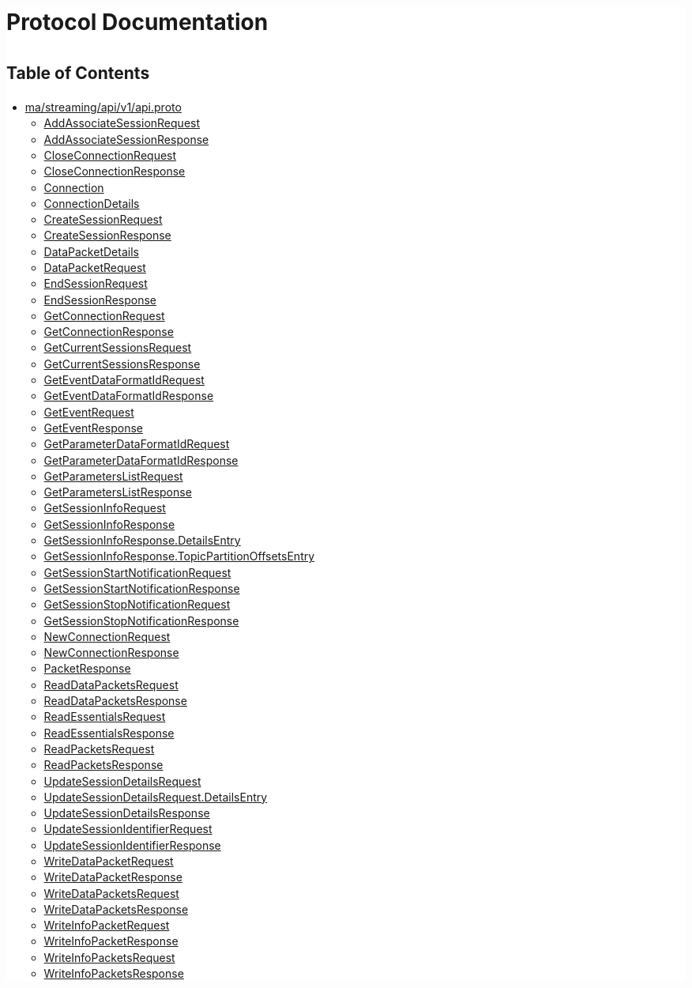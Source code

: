 # Protocol Documentation
<a name="top"></a>

## Table of Contents

- [ma/streaming/api/v1/api.proto](#ma_streaming_api_v1_api-proto)
    - [AddAssociateSessionRequest](#ma-streaming-api-v1-AddAssociateSessionRequest)
    - [AddAssociateSessionResponse](#ma-streaming-api-v1-AddAssociateSessionResponse)
    - [CloseConnectionRequest](#ma-streaming-api-v1-CloseConnectionRequest)
    - [CloseConnectionResponse](#ma-streaming-api-v1-CloseConnectionResponse)
    - [Connection](#ma-streaming-api-v1-Connection)
    - [ConnectionDetails](#ma-streaming-api-v1-ConnectionDetails)
    - [CreateSessionRequest](#ma-streaming-api-v1-CreateSessionRequest)
    - [CreateSessionResponse](#ma-streaming-api-v1-CreateSessionResponse)
    - [DataPacketDetails](#ma-streaming-api-v1-DataPacketDetails)
    - [DataPacketRequest](#ma-streaming-api-v1-DataPacketRequest)
    - [EndSessionRequest](#ma-streaming-api-v1-EndSessionRequest)
    - [EndSessionResponse](#ma-streaming-api-v1-EndSessionResponse)
    - [GetConnectionRequest](#ma-streaming-api-v1-GetConnectionRequest)
    - [GetConnectionResponse](#ma-streaming-api-v1-GetConnectionResponse)
    - [GetCurrentSessionsRequest](#ma-streaming-api-v1-GetCurrentSessionsRequest)
    - [GetCurrentSessionsResponse](#ma-streaming-api-v1-GetCurrentSessionsResponse)
    - [GetEventDataFormatIdRequest](#ma-streaming-api-v1-GetEventDataFormatIdRequest)
    - [GetEventDataFormatIdResponse](#ma-streaming-api-v1-GetEventDataFormatIdResponse)
    - [GetEventRequest](#ma-streaming-api-v1-GetEventRequest)
    - [GetEventResponse](#ma-streaming-api-v1-GetEventResponse)
    - [GetParameterDataFormatIdRequest](#ma-streaming-api-v1-GetParameterDataFormatIdRequest)
    - [GetParameterDataFormatIdResponse](#ma-streaming-api-v1-GetParameterDataFormatIdResponse)
    - [GetParametersListRequest](#ma-streaming-api-v1-GetParametersListRequest)
    - [GetParametersListResponse](#ma-streaming-api-v1-GetParametersListResponse)
    - [GetSessionInfoRequest](#ma-streaming-api-v1-GetSessionInfoRequest)
    - [GetSessionInfoResponse](#ma-streaming-api-v1-GetSessionInfoResponse)
    - [GetSessionInfoResponse.DetailsEntry](#ma-streaming-api-v1-GetSessionInfoResponse-DetailsEntry)
    - [GetSessionInfoResponse.TopicPartitionOffsetsEntry](#ma-streaming-api-v1-GetSessionInfoResponse-TopicPartitionOffsetsEntry)
    - [GetSessionStartNotificationRequest](#ma-streaming-api-v1-GetSessionStartNotificationRequest)
    - [GetSessionStartNotificationResponse](#ma-streaming-api-v1-GetSessionStartNotificationResponse)
    - [GetSessionStopNotificationRequest](#ma-streaming-api-v1-GetSessionStopNotificationRequest)
    - [GetSessionStopNotificationResponse](#ma-streaming-api-v1-GetSessionStopNotificationResponse)
    - [NewConnectionRequest](#ma-streaming-api-v1-NewConnectionRequest)
    - [NewConnectionResponse](#ma-streaming-api-v1-NewConnectionResponse)
    - [PacketResponse](#ma-streaming-api-v1-PacketResponse)
    - [ReadDataPacketsRequest](#ma-streaming-api-v1-ReadDataPacketsRequest)
    - [ReadDataPacketsResponse](#ma-streaming-api-v1-ReadDataPacketsResponse)
    - [ReadEssentialsRequest](#ma-streaming-api-v1-ReadEssentialsRequest)
    - [ReadEssentialsResponse](#ma-streaming-api-v1-ReadEssentialsResponse)
    - [ReadPacketsRequest](#ma-streaming-api-v1-ReadPacketsRequest)
    - [ReadPacketsResponse](#ma-streaming-api-v1-ReadPacketsResponse)
    - [UpdateSessionDetailsRequest](#ma-streaming-api-v1-UpdateSessionDetailsRequest)
    - [UpdateSessionDetailsRequest.DetailsEntry](#ma-streaming-api-v1-UpdateSessionDetailsRequest-DetailsEntry)
    - [UpdateSessionDetailsResponse](#ma-streaming-api-v1-UpdateSessionDetailsResponse)
    - [UpdateSessionIdentifierRequest](#ma-streaming-api-v1-UpdateSessionIdentifierRequest)
    - [UpdateSessionIdentifierResponse](#ma-streaming-api-v1-UpdateSessionIdentifierResponse)
    - [WriteDataPacketRequest](#ma-streaming-api-v1-WriteDataPacketRequest)
    - [WriteDataPacketResponse](#ma-streaming-api-v1-WriteDataPacketResponse)
    - [WriteDataPacketsRequest](#ma-streaming-api-v1-WriteDataPacketsRequest)
    - [WriteDataPacketsResponse](#ma-streaming-api-v1-WriteDataPacketsResponse)
    - [WriteInfoPacketRequest](#ma-streaming-api-v1-WriteInfoPacketRequest)
    - [WriteInfoPacketResponse](#ma-streaming-api-v1-WriteInfoPacketResponse)
    - [WriteInfoPacketsRequest](#ma-streaming-api-v1-WriteInfoPacketsRequest)
    - [WriteInfoPacketsResponse](#ma-streaming-api-v1-WriteInfoPacketsResponse)
